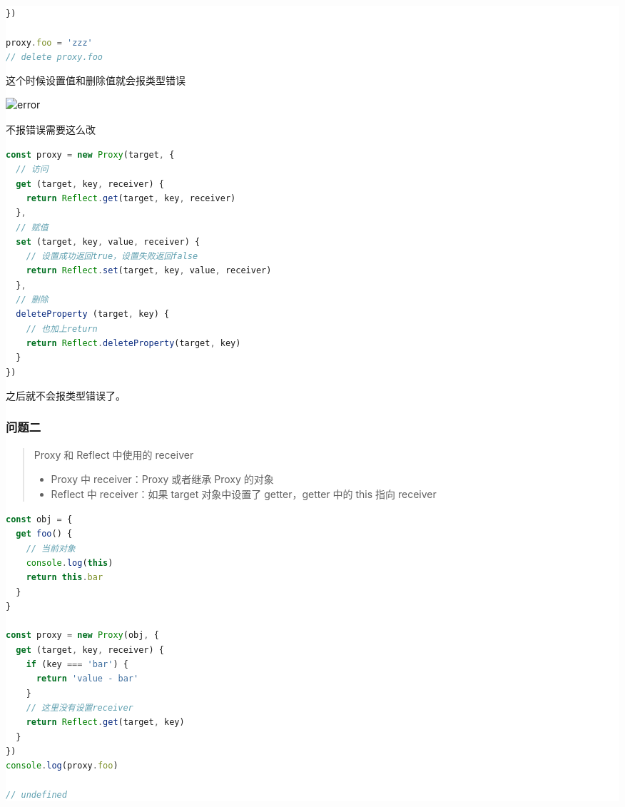 ```js
})

proxy.foo = 'zzz'
// delete proxy.foo
```

这个时候设置值和删除值就会报类型错误

![error](~@public/assets/vue/vue3.0/6.png)

不报错误需要这么改

```js
const proxy = new Proxy(target, {
  // 访问
  get (target, key, receiver) {
    return Reflect.get(target, key, receiver)
  },
  // 赋值
  set (target, key, value, receiver) {
    // 设置成功返回true，设置失败返回false
    return Reflect.set(target, key, value, receiver)
  },
  // 删除
  deleteProperty (target, key) {
    // 也加上return
    return Reflect.deleteProperty(target, key)
  }
})
```

之后就不会报类型错误了。

### 问题二

> Proxy 和 Reflect 中使用的 receiver
> 
> - Proxy 中 receiver：Proxy 或者继承 Proxy 的对象  
> - Reflect 中 receiver：如果 target 对象中设置了 getter，getter 中的 this 指向 receiver

```js
const obj = {
  get foo() {
    // 当前对象
    console.log(this)
    return this.bar
  }
}

const proxy = new Proxy(obj, {
  get (target, key, receiver) {
    if (key === 'bar') { 
      return 'value - bar' 
    }
    // 这里没有设置receiver
    return Reflect.get(target, key)
  }
})
console.log(proxy.foo)

// undefined
```
